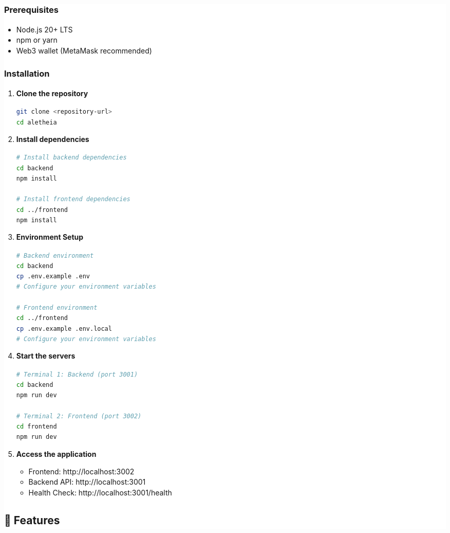 ### Prerequisites
- Node.js 20+ LTS
- npm or yarn
- Web3 wallet (MetaMask recommended)

### Installation

1. **Clone the repository**
   ```bash
   git clone <repository-url>
   cd aletheia
   ```

2. **Install dependencies**
   ```bash
   # Install backend dependencies
   cd backend
   npm install

   # Install frontend dependencies  
   cd ../frontend
   npm install
   ```

3. **Environment Setup**
   ```bash
   # Backend environment
   cd backend
   cp .env.example .env
   # Configure your environment variables
   
   # Frontend environment
   cd ../frontend
   cp .env.example .env.local
   # Configure your environment variables
   ```

4. **Start the servers**
   ```bash
   # Terminal 1: Backend (port 3001)
   cd backend
   npm run dev

   # Terminal 2: Frontend (port 3002) 
   cd frontend
   npm run dev
   ```

5. **Access the application**
   - Frontend: http://localhost:3002
   - Backend API: http://localhost:3001
   - Health Check: http://localhost:3001/health

## 📱 Features

